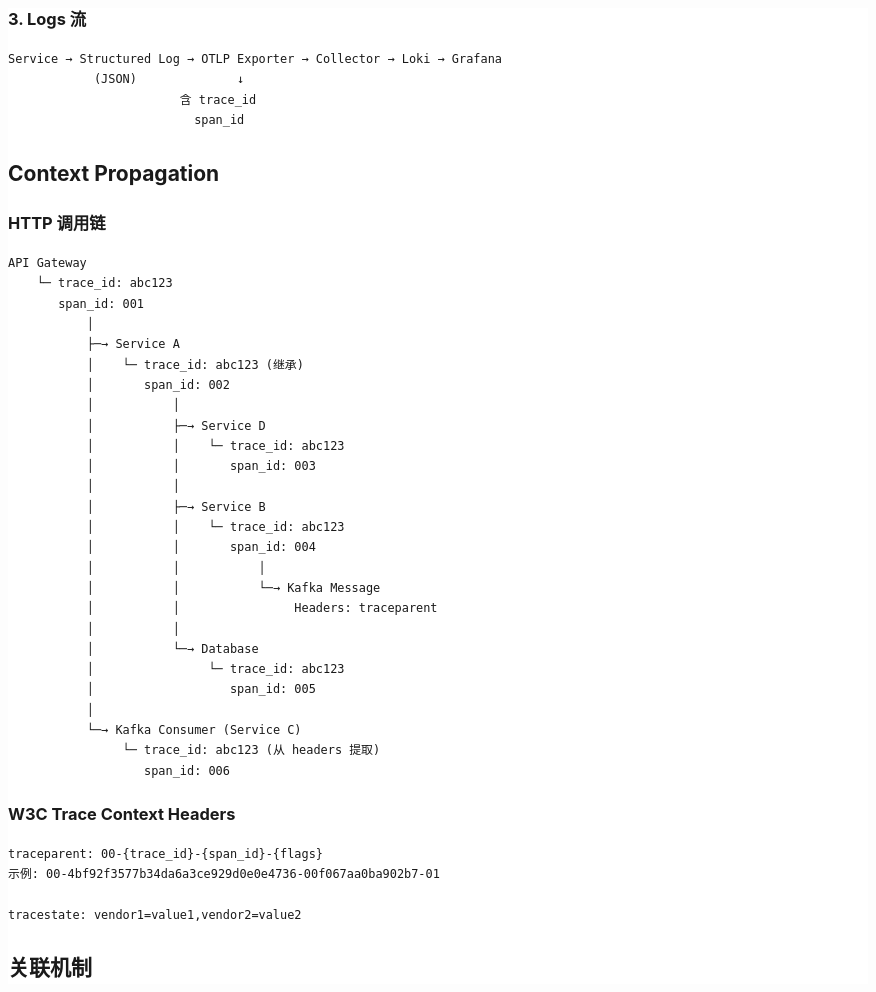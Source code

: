 ### 3. Logs 流

```
Service → Structured Log → OTLP Exporter → Collector → Loki → Grafana
            (JSON)              ↓
                        含 trace_id
                          span_id
```

## Context Propagation

### HTTP 调用链

```
API Gateway
    └─ trace_id: abc123
       span_id: 001
           │
           ├─→ Service A
           │    └─ trace_id: abc123 (继承)
           │       span_id: 002
           │           │
           │           ├─→ Service D
           │           │    └─ trace_id: abc123
           │           │       span_id: 003
           │           │
           │           ├─→ Service B
           │           │    └─ trace_id: abc123
           │           │       span_id: 004
           │           │           │
           │           │           └─→ Kafka Message
           │           │                Headers: traceparent
           │           │
           │           └─→ Database
           │                └─ trace_id: abc123
           │                   span_id: 005
           │
           └─→ Kafka Consumer (Service C)
                └─ trace_id: abc123 (从 headers 提取)
                   span_id: 006
```

### W3C Trace Context Headers

```
traceparent: 00-{trace_id}-{span_id}-{flags}
示例: 00-4bf92f3577b34da6a3ce929d0e0e4736-00f067aa0ba902b7-01

tracestate: vendor1=value1,vendor2=value2
```

## 关联机制
